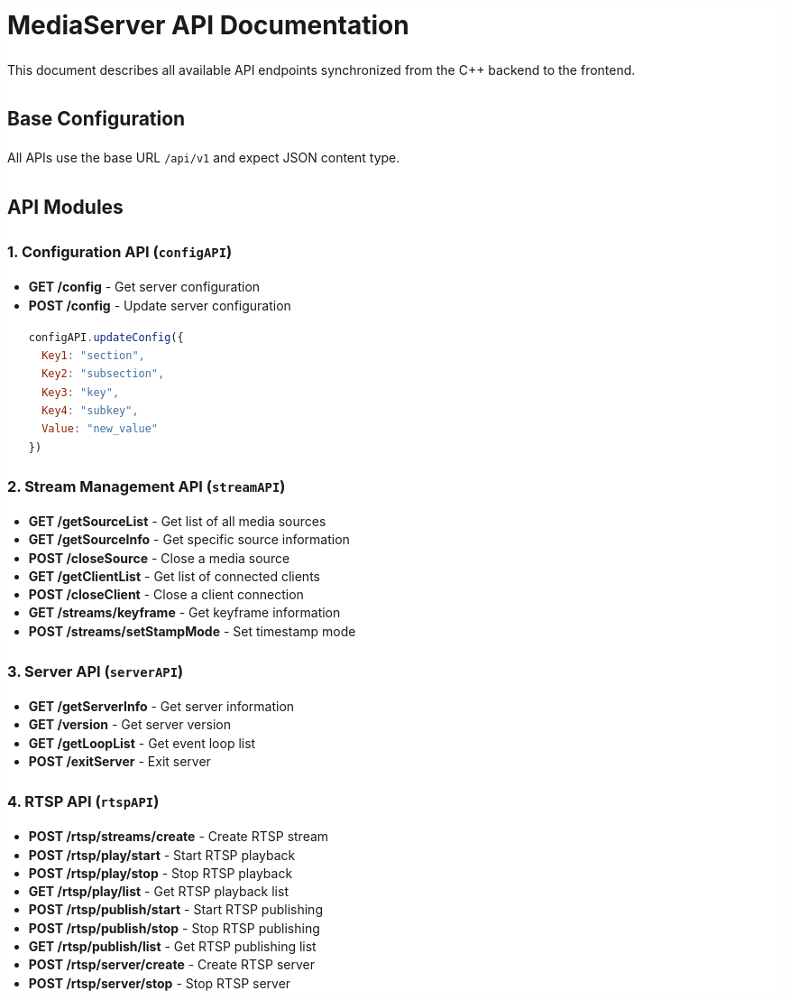 # MediaServer API Documentation

This document describes all available API endpoints synchronized from the C++ backend to the frontend.

## Base Configuration

All APIs use the base URL `/api/v1` and expect JSON content type.

## API Modules

### 1. Configuration API (`configAPI`)

- **GET /config** - Get server configuration
- **POST /config** - Update server configuration
  ```javascript
  configAPI.updateConfig({
    Key1: "section",
    Key2: "subsection", 
    Key3: "key",
    Key4: "subkey",
    Value: "new_value"
  })
  ```

### 2. Stream Management API (`streamAPI`)

- **GET /getSourceList** - Get list of all media sources
- **GET /getSourceInfo** - Get specific source information
- **POST /closeSource** - Close a media source
- **GET /getClientList** - Get list of connected clients
- **POST /closeClient** - Close a client connection
- **GET /streams/keyframe** - Get keyframe information
- **POST /streams/setStampMode** - Set timestamp mode

### 3. Server API (`serverAPI`)

- **GET /getServerInfo** - Get server information
- **GET /version** - Get server version
- **GET /getLoopList** - Get event loop list
- **POST /exitServer** - Exit server

### 4. RTSP API (`rtspAPI`)

- **POST /rtsp/streams/create** - Create RTSP stream
- **POST /rtsp/play/start** - Start RTSP playback
- **POST /rtsp/play/stop** - Stop RTSP playback
- **GET /rtsp/play/list** - Get RTSP playback list
- **POST /rtsp/publish/start** - Start RTSP publishing
- **POST /rtsp/publish/stop** - Stop RTSP publishing
- **GET /rtsp/publish/list** - Get RTSP publishing list
- **POST /rtsp/server/create** - Create RTSP server
- **POST /rtsp/server/stop** - Stop RTSP server
